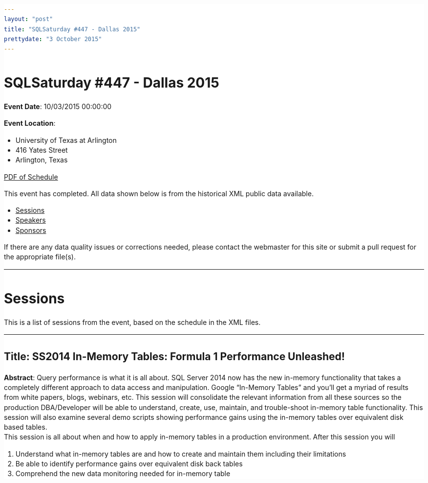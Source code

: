 ```yaml
---
layout: "post" 
title: "SQLSaturday #447 - Dallas 2015" 
prettydate: "3 October 2015" 
---
```

# SQLSaturday #447 - Dallas 2015
 
**Event Date**: 10/03/2015 00:00:00
 
**Event Location**:
- University of Texas at Arlington
- 416 Yates Street
- Arlington, Texas
 
<a href="/assets/pdf/0447.pdf">PDF of Schedule</a>
 
This event has completed. All data shown below is from the historical XML public data available.
<ul>
   <li><a href="#sessions">Sessions</a></li>
   <li><a href="#speakers">Speakers</a></li>
   <li><a href="#sponsors">Sponsors</a></li>
</ul>
 
 
If there are any data quality issues or corrections needed, please contact the webmaster for this site or submit a pull request for the appropriate file(s). 
 
----------------------------------------------------------------------------------- 
 
# <a name="sessions"></a>Sessions
This is a list of sessions from the event, based on the schedule in the XML files.
 
----------------------------------------------------------------------------------- 
 
## Title: SS2014 In-Memory Tables:  Formula 1 Performance Unleashed!
 
**Abstract**:
Query performance is what it is all about.  SQL Server 2014 now has the new in-memory functionality that takes a completely different approach to data access and manipulation.  Google “In-Memory Tables” and you’ll get a myriad of results from white papers, blogs, webinars, etc.  This session will consolidate the relevant information from all these sources so the production DBA/Developer will be able to understand, create, use, maintain, and trouble-shoot in-memory table functionality.  This session will also examine several demo scripts showing performance gains using the in-memory tables over equivalent disk based tables.  
This session is all about when and how to apply in-memory tables in a production environment.
After this session you will
1.	 Understand what in-memory tables are and how to create and maintain them including their limitations
2.	Be able to identify performance gains over equivalent disk back tables
3.	Comprehend the new data monitoring needed for in-memory table

